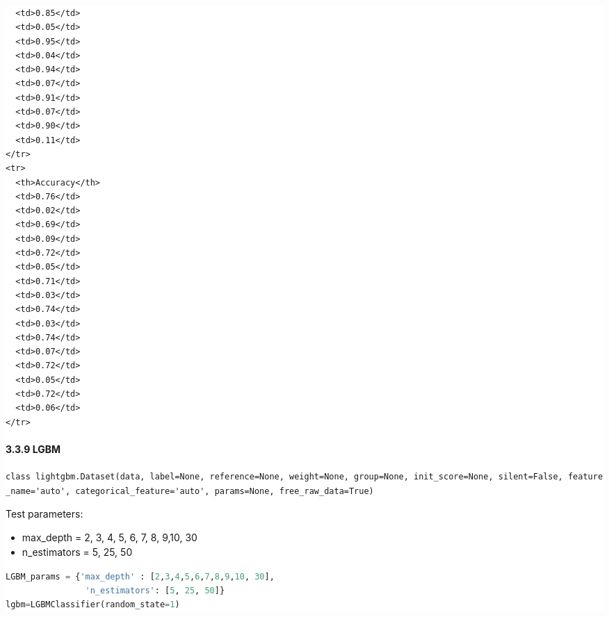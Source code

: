       <td>0.85</td>
      <td>0.05</td>
      <td>0.95</td>
      <td>0.04</td>
      <td>0.94</td>
      <td>0.07</td>
      <td>0.91</td>
      <td>0.07</td>
      <td>0.90</td>
      <td>0.11</td>
    </tr>
    <tr>
      <th>Accuracy</th>
      <td>0.76</td>
      <td>0.02</td>
      <td>0.69</td>
      <td>0.09</td>
      <td>0.72</td>
      <td>0.05</td>
      <td>0.71</td>
      <td>0.03</td>
      <td>0.74</td>
      <td>0.03</td>
      <td>0.74</td>
      <td>0.07</td>
      <td>0.72</td>
      <td>0.05</td>
      <td>0.72</td>
      <td>0.06</td>
    </tr>
  </tbody>
</table>
</div>



#### 3.3.9 LGBM

```class lightgbm.Dataset(data, label=None, reference=None, weight=None, group=None, init_score=None, silent=False, feature_name='auto', categorical_feature='auto', params=None, free_raw_data=True)```

Test parameters:
- max_depth = 2, 3, 4, 5, 6, 7, 8, 9,10, 30
- n_estimators = 5, 25, 50



```python
LGBM_params = {'max_depth' : [2,3,4,5,6,7,8,9,10, 30],
                'n_estimators': [5, 25, 50]}
lgbm=LGBMClassifier(random_state=1)
```


